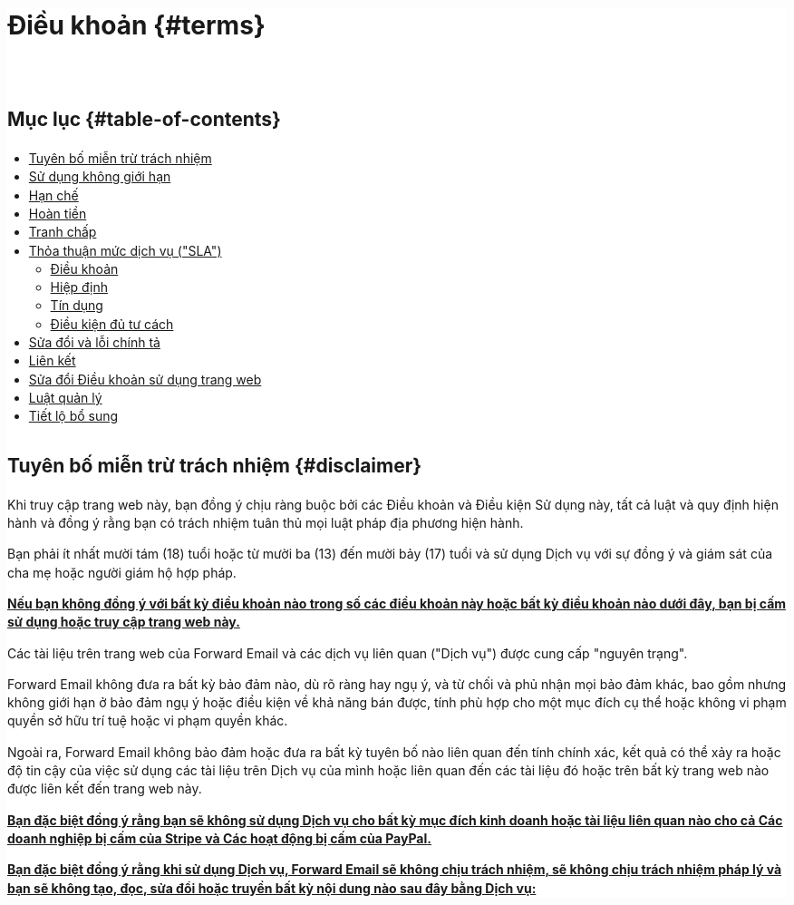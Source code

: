 # Điều khoản {#terms}

<img loading="lazy" src="/img/articles/terms.webp" alt="" class="rounded-lg" />

## Mục lục {#table-of-contents}

* [Tuyên bố miễn trừ trách nhiệm](#disclaimer)
* [Sử dụng không giới hạn](#unlimited-usage)
* [Hạn chế](#limitations)
* [Hoàn tiền](#refunds)
* [Tranh chấp](#disputes)
* [Thỏa thuận mức dịch vụ ("SLA")](#service-level-agreement-sla)
  * [Điều khoản](#terms-1)
  * [Hiệp định](#agreement)
  * [Tín dụng](#credits)
  * [Điều kiện đủ tư cách](#eligibility)
* [Sửa đổi và lỗi chính tả](#revisions-and-errata)
* [Liên kết](#links)
* [Sửa đổi Điều khoản sử dụng trang web](#site-terms-of-use-modifications)
* [Luật quản lý](#governing-law)
* [Tiết lộ bổ sung](#additional-disclosures)

## Tuyên bố miễn trừ trách nhiệm {#disclaimer}

Khi truy cập trang web này, bạn đồng ý chịu ràng buộc bởi các Điều khoản và Điều kiện Sử dụng này, tất cả luật và quy định hiện hành và đồng ý rằng bạn có trách nhiệm tuân thủ mọi luật pháp địa phương hiện hành.

Bạn phải ít nhất mười tám (18) tuổi hoặc từ mười ba (13) đến mười bảy (17) tuổi và sử dụng Dịch vụ với sự đồng ý và giám sát của cha mẹ hoặc người giám hộ hợp pháp.

<u>**Nếu bạn không đồng ý với bất kỳ điều khoản nào trong số các điều khoản này hoặc bất kỳ điều khoản nào dưới đây, bạn bị cấm sử dụng hoặc truy cập trang web này.**</u>

Các tài liệu trên trang web của Forward Email và các dịch vụ liên quan ("Dịch vụ") được cung cấp "nguyên trạng".

Forward Email không đưa ra bất kỳ bảo đảm nào, dù rõ ràng hay ngụ ý, và từ chối và phủ nhận mọi bảo đảm khác, bao gồm nhưng không giới hạn ở bảo đảm ngụ ý hoặc điều kiện về khả năng bán được, tính phù hợp cho một mục đích cụ thể hoặc không vi phạm quyền sở hữu trí tuệ hoặc vi phạm quyền khác.

Ngoài ra, Forward Email không bảo đảm hoặc đưa ra bất kỳ tuyên bố nào liên quan đến tính chính xác, kết quả có thể xảy ra hoặc độ tin cậy của việc sử dụng các tài liệu trên Dịch vụ của mình hoặc liên quan đến các tài liệu đó hoặc trên bất kỳ trang web nào được liên kết đến trang web này.

<u>**Bạn đặc biệt đồng ý rằng bạn sẽ không sử dụng Dịch vụ cho bất kỳ mục đích kinh doanh hoặc tài liệu liên quan nào cho cả [Các doanh nghiệp bị cấm của Stripe](https://stripe.com/legal/restricted-businesses) và [Các hoạt động bị cấm của PayPal](https://www.paypal.com/us/legalhub/acceptableuse-full).**</u>

<u>**Bạn đặc biệt đồng ý rằng khi sử dụng Dịch vụ, Forward Email sẽ không chịu trách nhiệm, sẽ không chịu trách nhiệm pháp lý và bạn sẽ không tạo, đọc, sửa đổi hoặc truyền bất kỳ nội dung nào sau đây bằng Dịch vụ:**</u>
